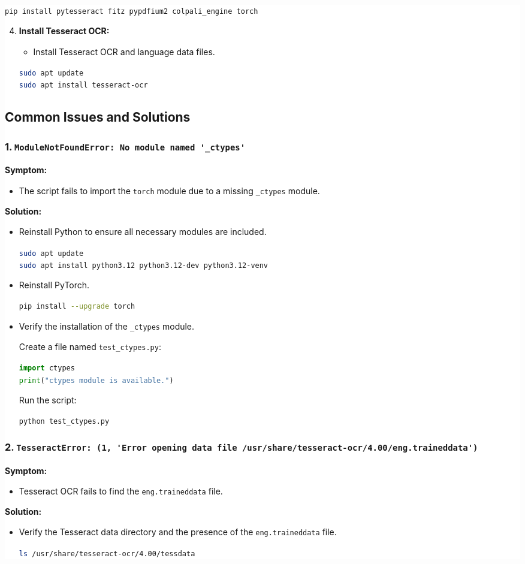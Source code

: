    ```bash
   pip install pytesseract fitz pypdfium2 colpali_engine torch
   ```

4. **Install Tesseract OCR:**
   - Install Tesseract OCR and language data files.

   ```bash
   sudo apt update
   sudo apt install tesseract-ocr
   ```

## Common Issues and Solutions

### 1. `ModuleNotFoundError: No module named '_ctypes'`

**Symptom:**
- The script fails to import the `torch` module due to a missing `_ctypes` module.

**Solution:**
- Reinstall Python to ensure all necessary modules are included.

  ```bash
  sudo apt update
  sudo apt install python3.12 python3.12-dev python3.12-venv
  ```

- Reinstall PyTorch.

  ```bash
  pip install --upgrade torch
  ```

- Verify the installation of the `_ctypes` module.

  Create a file named `test_ctypes.py`:

  ```python
  import ctypes
  print("ctypes module is available.")
  ```

  Run the script:

  ```bash
  python test_ctypes.py
  ```

### 2. `TesseractError: (1, 'Error opening data file /usr/share/tesseract-ocr/4.00/eng.traineddata')`

**Symptom:**
- Tesseract OCR fails to find the `eng.traineddata` file.

**Solution:**
- Verify the Tesseract data directory and the presence of the `eng.traineddata` file.

  ```bash
  ls /usr/share/tesseract-ocr/4.00/tessdata
  ```
